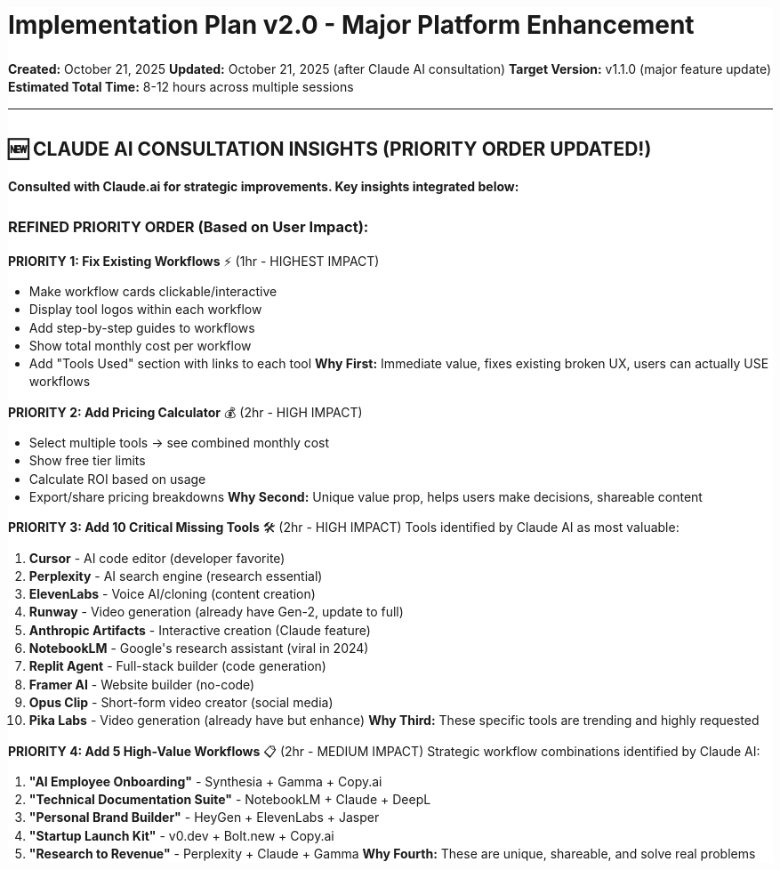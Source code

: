 # Implementation Plan v2.0 - Major Platform Enhancement

**Created:** October 21, 2025
**Updated:** October 21, 2025 (after Claude AI consultation)
**Target Version:** v1.1.0 (major feature update)
**Estimated Total Time:** 8-12 hours across multiple sessions

---

## 🆕 CLAUDE AI CONSULTATION INSIGHTS (PRIORITY ORDER UPDATED!)

**Consulted with Claude.ai for strategic improvements. Key insights integrated below:**

### **REFINED PRIORITY ORDER** (Based on User Impact):

**PRIORITY 1: Fix Existing Workflows** ⚡ (1hr - HIGHEST IMPACT)
- Make workflow cards clickable/interactive
- Display tool logos within each workflow
- Add step-by-step guides to workflows
- Show total monthly cost per workflow
- Add "Tools Used" section with links to each tool
**Why First:** Immediate value, fixes existing broken UX, users can actually USE workflows

**PRIORITY 2: Add Pricing Calculator** 💰 (2hr - HIGH IMPACT)
- Select multiple tools → see combined monthly cost
- Show free tier limits
- Calculate ROI based on usage
- Export/share pricing breakdowns
**Why Second:** Unique value prop, helps users make decisions, shareable content

**PRIORITY 3: Add 10 Critical Missing Tools** 🛠️ (2hr - HIGH IMPACT)
Tools identified by Claude AI as most valuable:
1. **Cursor** - AI code editor (developer favorite)
2. **Perplexity** - AI search engine (research essential)
3. **ElevenLabs** - Voice AI/cloning (content creation)
4. **Runway** - Video generation (already have Gen-2, update to full)
5. **Anthropic Artifacts** - Interactive creation (Claude feature)
6. **NotebookLM** - Google's research assistant (viral in 2024)
7. **Replit Agent** - Full-stack builder (code generation)
8. **Framer AI** - Website builder (no-code)
9. **Opus Clip** - Short-form video creator (social media)
10. **Pika Labs** - Video generation (already have but enhance)
**Why Third:** These specific tools are trending and highly requested

**PRIORITY 4: Add 5 High-Value Workflows** 📋 (2hr - MEDIUM IMPACT)
Strategic workflow combinations identified by Claude AI:
1. **"AI Employee Onboarding"** - Synthesia + Gamma + Copy.ai
2. **"Technical Documentation Suite"** - NotebookLM + Claude + DeepL
3. **"Personal Brand Builder"** - HeyGen + ElevenLabs + Jasper
4. **"Startup Launch Kit"** - v0.dev + Bolt.new + Copy.ai
5. **"Research to Revenue"** - Perplexity + Claude + Gamma
**Why Fourth:** These are unique, shareable, and solve real problems

